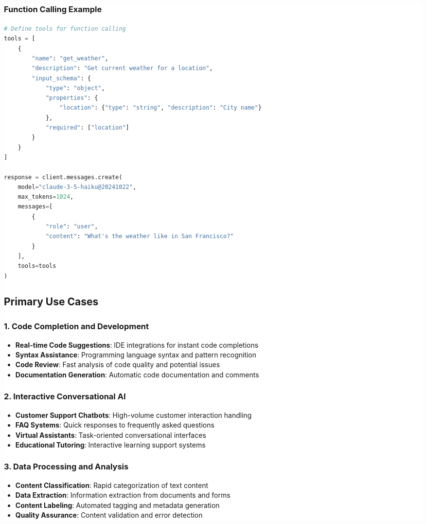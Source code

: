 ### Function Calling Example
```python
# Define tools for function calling
tools = [
    {
        "name": "get_weather",
        "description": "Get current weather for a location",
        "input_schema": {
            "type": "object",
            "properties": {
                "location": {"type": "string", "description": "City name"}
            },
            "required": ["location"]
        }
    }
]

response = client.messages.create(
    model="claude-3-5-haiku@20241022",
    max_tokens=1024,
    messages=[
        {
            "role": "user",
            "content": "What's the weather like in San Francisco?"
        }
    ],
    tools=tools
)
```

## Primary Use Cases

### 1. Code Completion and Development
- **Real-time Code Suggestions**: IDE integrations for instant code completions
- **Syntax Assistance**: Programming language syntax and pattern recognition
- **Code Review**: Fast analysis of code quality and potential issues
- **Documentation Generation**: Automatic code documentation and comments

### 2. Interactive Conversational AI
- **Customer Support Chatbots**: High-volume customer interaction handling
- **FAQ Systems**: Quick responses to frequently asked questions
- **Virtual Assistants**: Task-oriented conversational interfaces
- **Educational Tutoring**: Interactive learning support systems

### 3. Data Processing and Analysis
- **Content Classification**: Rapid categorization of text content
- **Data Extraction**: Information extraction from documents and forms
- **Content Labeling**: Automated tagging and metadata generation
- **Quality Assurance**: Content validation and error detection
